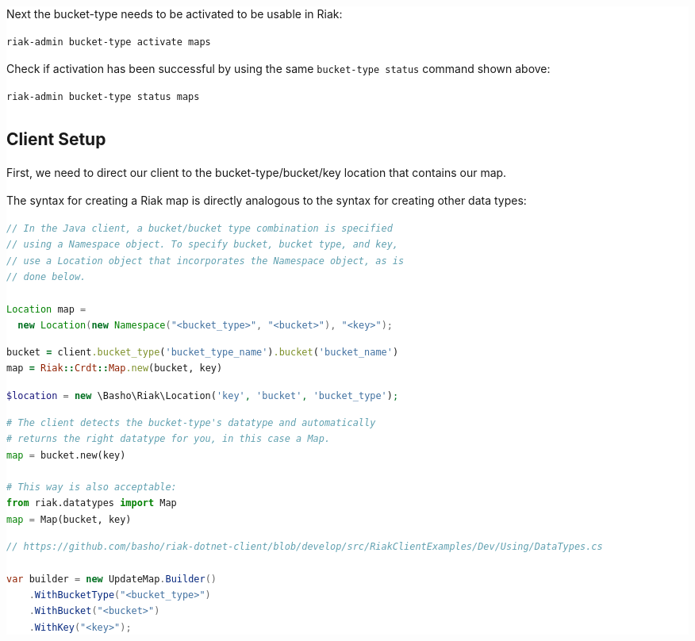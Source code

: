 Next the bucket-type needs to be activated to be usable in Riak:

```bash
riak-admin bucket-type activate maps
```

Check if activation has been successful by using the same
`bucket-type status` command shown above:

```bash
riak-admin bucket-type status maps
```

## Client Setup

First, we need to direct our client to the bucket-type/bucket/key
location that contains our map.

The syntax for creating a Riak map is directly analogous to the
syntax for creating other data types:

```java
// In the Java client, a bucket/bucket type combination is specified
// using a Namespace object. To specify bucket, bucket type, and key,
// use a Location object that incorporates the Namespace object, as is
// done below.

Location map =
  new Location(new Namespace("<bucket_type>", "<bucket>"), "<key>");
```

```ruby
bucket = client.bucket_type('bucket_type_name').bucket('bucket_name')
map = Riak::Crdt::Map.new(bucket, key)
```

```php
$location = new \Basho\Riak\Location('key', 'bucket', 'bucket_type');
```

```python
# The client detects the bucket-type's datatype and automatically
# returns the right datatype for you, in this case a Map.
map = bucket.new(key)

# This way is also acceptable:
from riak.datatypes import Map
map = Map(bucket, key)
```

```csharp
// https://github.com/basho/riak-dotnet-client/blob/develop/src/RiakClientExamples/Dev/Using/DataTypes.cs

var builder = new UpdateMap.Builder()
    .WithBucketType("<bucket_type>")
    .WithBucket("<bucket>")
    .WithKey("<key>");
```
